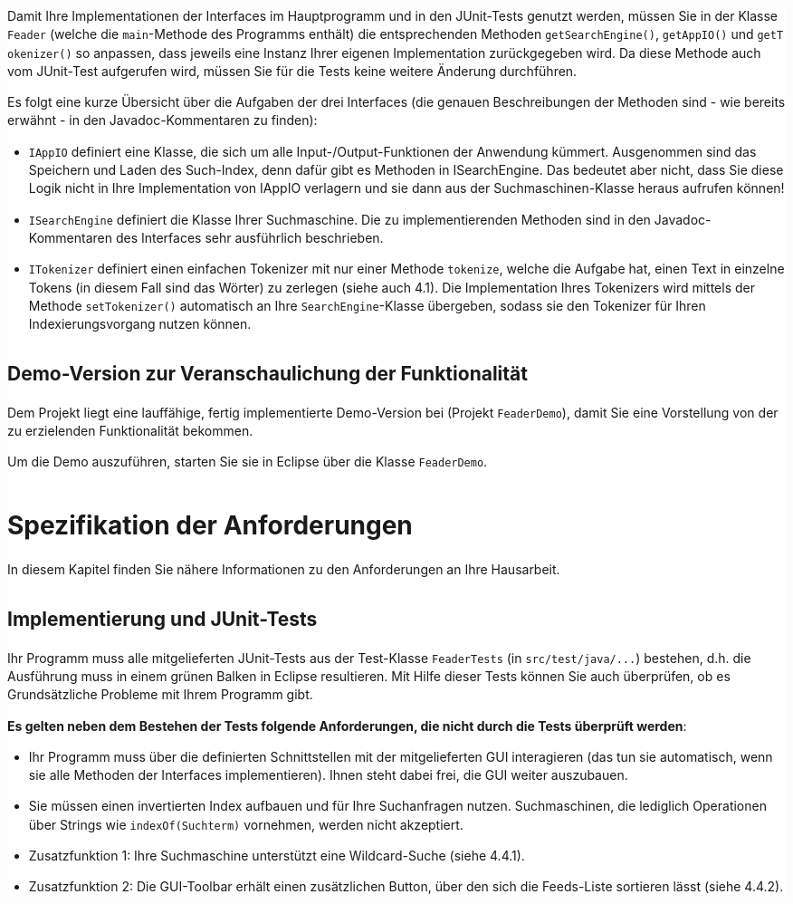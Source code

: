 Damit Ihre Implementationen der Interfaces im Hauptprogramm und in den JUnit-Tests genutzt werden, müssen Sie in der Klasse `Feader` (welche die `main`-Methode des Programms enthält) die entsprechenden Methoden `getSearchEngine()`, `getAppIO()` und `getTokenizer()` so anpassen, dass jeweils eine Instanz Ihrer eigenen Implementation zurückgegeben wird. Da diese Methode auch vom JUnit-Test aufgerufen wird, müssen Sie für die Tests keine weitere Änderung durchführen.

Es folgt eine kurze Übersicht über die Aufgaben der drei Interfaces (die genauen Beschreibungen der Methoden sind - wie bereits erwähnt - in den Javadoc-Kommentaren zu finden):

- `IAppIO` definiert eine Klasse, die sich um alle Input-/Output-Funktionen der Anwendung kümmert. Ausgenommen sind das Speichern und Laden des Such-Index, denn dafür gibt es Methoden in ISearchEngine. Das bedeutet aber nicht, dass Sie diese Logik nicht in Ihre Implementation von IAppIO verlagern und sie dann aus der Suchmaschinen-Klasse heraus aufrufen können!

- `ISearchEngine` definiert die Klasse Ihrer Suchmaschine. Die zu implementierenden Methoden sind in den Javadoc-Kommentaren des Interfaces sehr ausführlich beschrieben.

- `ITokenizer` definiert einen einfachen Tokenizer mit nur einer Methode `tokenize`, welche die Aufgabe hat, einen Text in einzelne Tokens (in diesem Fall sind das Wörter) zu zerlegen (siehe auch 4.1). Die Implementation Ihres Tokenizers wird mittels der Methode `setTokenizer()` automatisch an Ihre `SearchEngine`-Klasse übergeben, sodass sie den Tokenizer für Ihren Indexierungsvorgang nutzen können.

## Demo-Version zur Veranschaulichung der Funktionalität

Dem Projekt liegt eine lauffähige, fertig implementierte Demo-Version bei (Projekt `FeaderDemo`), damit Sie eine Vorstellung von der zu erzielenden Funktionalität bekommen.

Um die Demo auszuführen, starten Sie sie in Eclipse über die Klasse `FeaderDemo`.

# Spezifikation der Anforderungen

In diesem Kapitel finden Sie nähere Informationen zu den Anforderungen an Ihre Hausarbeit.

## Implementierung und JUnit-Tests

Ihr Programm muss alle mitgelieferten JUnit-Tests aus der Test-Klasse `FeaderTests` (in `src/test/java/...`) bestehen, d.h. die Ausführung muss in einem grünen Balken in Eclipse resultieren. Mit Hilfe dieser Tests können Sie auch überprüfen, ob es Grundsätzliche Probleme mit Ihrem Programm gibt.

**Es gelten neben dem Bestehen der Tests folgende Anforderungen, die nicht durch die Tests überprüft werden**:

- Ihr Programm muss über die definierten Schnittstellen mit der mitgelieferten GUI interagieren (das tun sie automatisch, wenn sie alle Methoden der Interfaces implementieren). Ihnen steht dabei frei, die GUI weiter auszubauen.

- Sie müssen einen invertierten Index aufbauen und für Ihre Suchanfragen nutzen. Suchmaschinen, die lediglich Operationen über Strings wie `indexOf(Suchterm)` vornehmen, werden nicht akzeptiert.

- Zusatzfunktion 1: Ihre Suchmaschine unterstützt eine Wildcard-Suche (siehe 4.4.1).

- Zusatzfunktion 2: Die GUI-Toolbar erhält einen zusätzlichen Button, über den sich die Feeds-Liste sortieren lässt (siehe 4.4.2).
